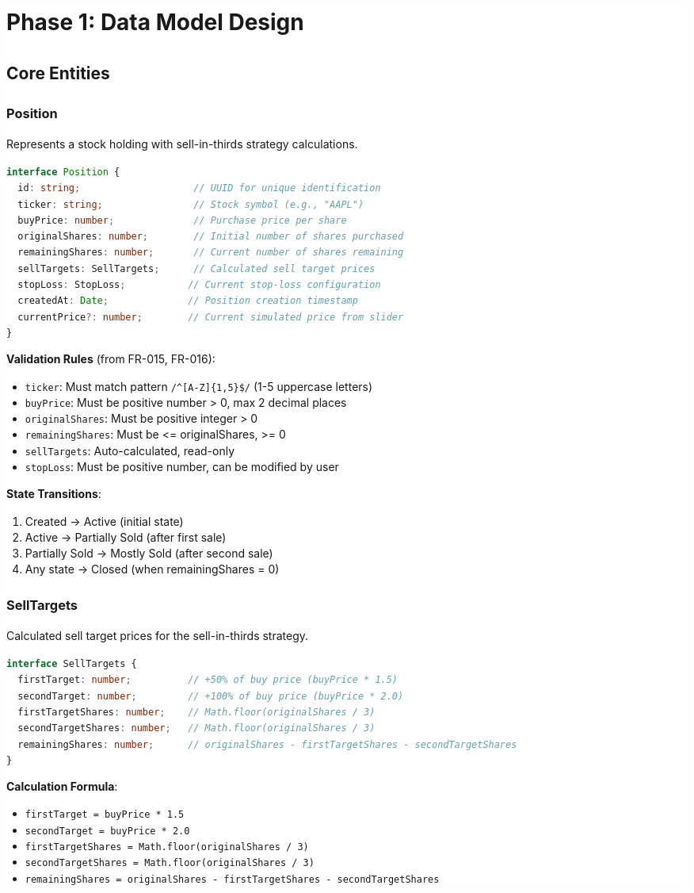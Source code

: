 # Phase 1: Data Model Design

## Core Entities

### Position
Represents a stock holding with sell-in-thirds strategy calculations.

```typescript
interface Position {
  id: string;                    // UUID for unique identification
  ticker: string;                // Stock symbol (e.g., "AAPL")
  buyPrice: number;              // Purchase price per share
  originalShares: number;        // Initial number of shares purchased
  remainingShares: number;       // Current number of shares remaining
  sellTargets: SellTargets;      // Calculated sell target prices
  stopLoss: StopLoss;           // Current stop-loss configuration
  createdAt: Date;              // Position creation timestamp
  currentPrice?: number;        // Current simulated price from slider
}
```

**Validation Rules** (from FR-015, FR-016):
- `ticker`: Must match pattern `/^[A-Z]{1,5}$/` (1-5 uppercase letters)
- `buyPrice`: Must be positive number > 0, max 2 decimal places
- `originalShares`: Must be positive integer > 0
- `remainingShares`: Must be <= originalShares, >= 0
- `sellTargets`: Auto-calculated, read-only
- `stopLoss`: Must be positive number, can be modified by user

**State Transitions**:
1. Created → Active (initial state)
2. Active → Partially Sold (after first sale)
3. Partially Sold → Mostly Sold (after second sale)
4. Any state → Closed (when remainingShares = 0)

### SellTargets
Calculated sell target prices for the sell-in-thirds strategy.

```typescript
interface SellTargets {
  firstTarget: number;          // +50% of buy price (buyPrice * 1.5)
  secondTarget: number;         // +100% of buy price (buyPrice * 2.0)
  firstTargetShares: number;    // Math.floor(originalShares / 3)
  secondTargetShares: number;   // Math.floor(originalShares / 3)
  remainingShares: number;      // originalShares - firstTargetShares - secondTargetShares
}
```

**Calculation Formula**:
- `firstTarget = buyPrice * 1.5`
- `secondTarget = buyPrice * 2.0`
- `firstTargetShares = Math.floor(originalShares / 3)`
- `secondTargetShares = Math.floor(originalShares / 3)`
- `remainingShares = originalShares - firstTargetShares - secondTargetShares`
